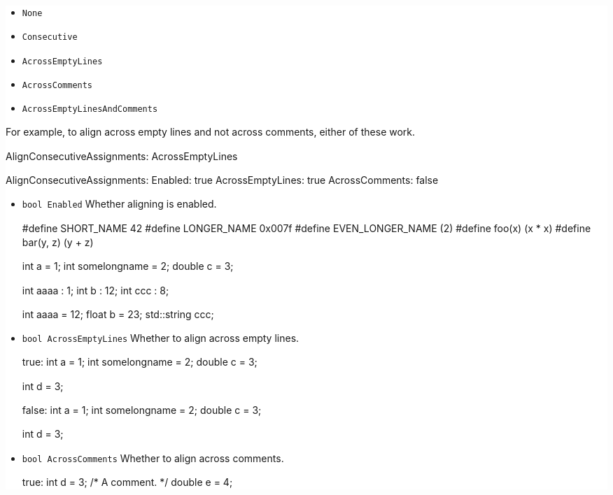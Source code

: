 *   `None`
    
*   `Consecutive`
    
*   `AcrossEmptyLines`
    
*   `AcrossComments`
    
*   `AcrossEmptyLinesAndComments`
    

For example, to align across empty lines and not across comments, either of these work.

AlignConsecutiveAssignments: AcrossEmptyLines

AlignConsecutiveAssignments:
  Enabled: true
  AcrossEmptyLines: true
  AcrossComments: false

*   `bool Enabled` Whether aligning is enabled.
    
    #define SHORT\_NAME       42
    #define LONGER\_NAME      0x007f
    #define EVEN\_LONGER\_NAME (2)
    #define foo(x)           (x \* x)
    #define bar(y, z)        (y + z)
    
    int a            \= 1;
    int somelongname \= 2;
    double c         \= 3;
    
    int aaaa : 1;
    int b    : 12;
    int ccc  : 8;
    
    int         aaaa \= 12;
    float       b \= 23;
    std::string ccc;
    
*   `bool AcrossEmptyLines` Whether to align across empty lines.
    
    true:
    int a            \= 1;
    int somelongname \= 2;
    double c         \= 3;
    
    int d            \= 3;
    
    false:
    int a            \= 1;
    int somelongname \= 2;
    double c         \= 3;
    
    int d \= 3;
    
*   `bool AcrossComments` Whether to align across comments.
    
    true:
    int d    \= 3;
    /\* A comment. \*/
    double e \= 4;
    